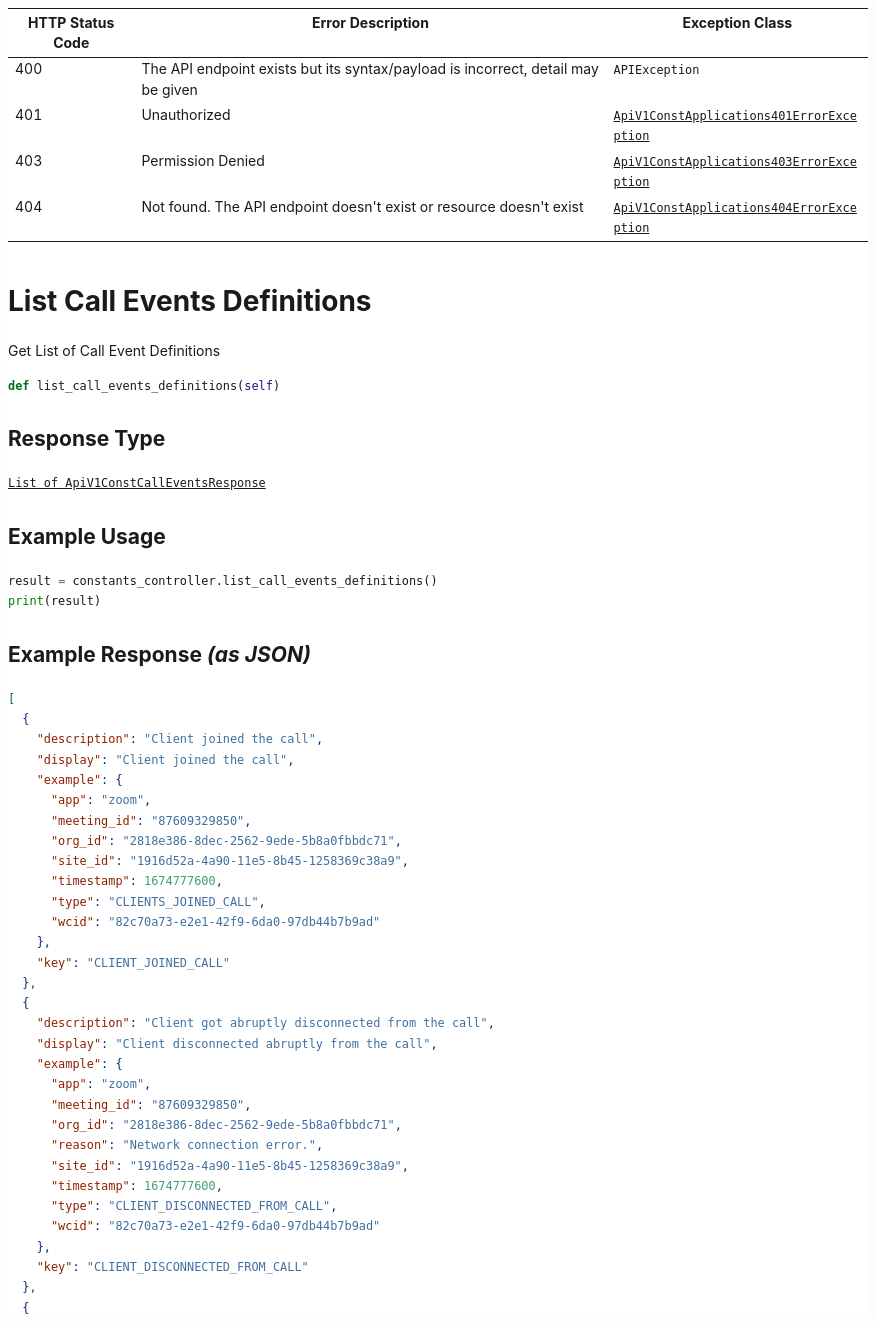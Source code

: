 | HTTP Status Code | Error Description | Exception Class |
|  --- | --- | --- |
| 400 | The API endpoint exists but its syntax/payload is incorrect, detail may be given | `APIException` |
| 401 | Unauthorized | [`ApiV1ConstApplications401ErrorException`](../../doc/models/api-v1-const-applications-401-error-exception.md) |
| 403 | Permission Denied | [`ApiV1ConstApplications403ErrorException`](../../doc/models/api-v1-const-applications-403-error-exception.md) |
| 404 | Not found. The API endpoint doesn't exist or resource doesn't exist | [`ApiV1ConstApplications404ErrorException`](../../doc/models/api-v1-const-applications-404-error-exception.md) |


# List Call Events Definitions

Get List of Call Event Definitions

```python
def list_call_events_definitions(self)
```

## Response Type

[`List of ApiV1ConstCallEventsResponse`](../../doc/models/api-v1-const-call-events-response.md)

## Example Usage

```python
result = constants_controller.list_call_events_definitions()
print(result)
```

## Example Response *(as JSON)*

```json
[
  {
    "description": "Client joined the call",
    "display": "Client joined the call",
    "example": {
      "app": "zoom",
      "meeting_id": "87609329850",
      "org_id": "2818e386-8dec-2562-9ede-5b8a0fbbdc71",
      "site_id": "1916d52a-4a90-11e5-8b45-1258369c38a9",
      "timestamp": 1674777600,
      "type": "CLIENTS_JOINED_CALL",
      "wcid": "82c70a73-e2e1-42f9-6da0-97db44b7b9ad"
    },
    "key": "CLIENT_JOINED_CALL"
  },
  {
    "description": "Client got abruptly disconnected from the call",
    "display": "Client disconnected abruptly from the call",
    "example": {
      "app": "zoom",
      "meeting_id": "87609329850",
      "org_id": "2818e386-8dec-2562-9ede-5b8a0fbbdc71",
      "reason": "Network connection error.",
      "site_id": "1916d52a-4a90-11e5-8b45-1258369c38a9",
      "timestamp": 1674777600,
      "type": "CLIENT_DISCONNECTED_FROM_CALL",
      "wcid": "82c70a73-e2e1-42f9-6da0-97db44b7b9ad"
    },
    "key": "CLIENT_DISCONNECTED_FROM_CALL"
  },
  {
```